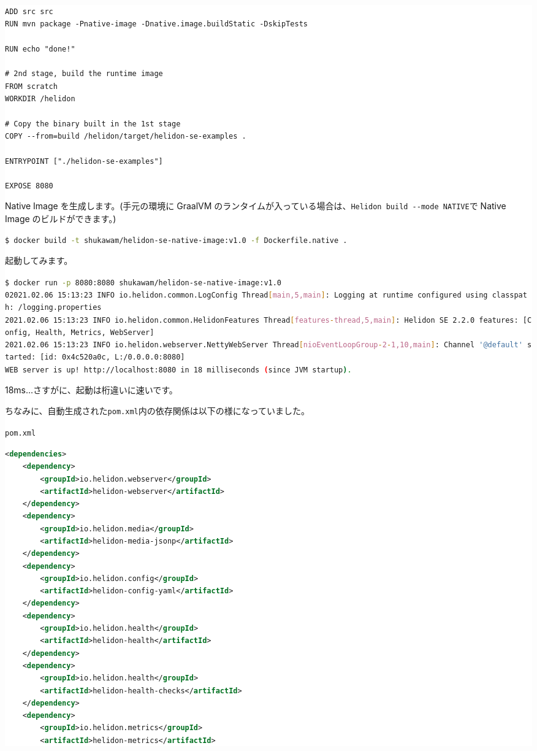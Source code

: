```docker
ADD src src
RUN mvn package -Pnative-image -Dnative.image.buildStatic -DskipTests

RUN echo "done!"

# 2nd stage, build the runtime image
FROM scratch
WORKDIR /helidon

# Copy the binary built in the 1st stage
COPY --from=build /helidon/target/helidon-se-examples .

ENTRYPOINT ["./helidon-se-examples"]

EXPOSE 8080
```

Native Image を生成します。(手元の環境に GraalVM のランタイムが入っている場合は、`Helidon build --mode NATIVE`で Native Image のビルドができます。)

```bash
$ docker build -t shukawam/helidon-se-native-image:v1.0 -f Dockerfile.native .
```

起動してみます。

```bash
$ docker run -p 8080:8080 shukawam/helidon-se-native-image:v1.0
02021.02.06 15:13:23 INFO io.helidon.common.LogConfig Thread[main,5,main]: Logging at runtime configured using classpath: /logging.properties
2021.02.06 15:13:23 INFO io.helidon.common.HelidonFeatures Thread[features-thread,5,main]: Helidon SE 2.2.0 features: [Config, Health, Metrics, WebServer]
2021.02.06 15:13:23 INFO io.helidon.webserver.NettyWebServer Thread[nioEventLoopGroup-2-1,10,main]: Channel '@default' started: [id: 0x4c520a0c, L:/0.0.0.0:8080]
WEB server is up! http://localhost:8080 in 18 milliseconds (since JVM startup).
```

18ms...さすがに、起動は桁違いに速いです。

ちなみに、自動生成された`pom.xml`内の依存関係は以下の様になっていました。

`pom.xml`

```xml
<dependencies>
    <dependency>
        <groupId>io.helidon.webserver</groupId>
        <artifactId>helidon-webserver</artifactId>
    </dependency>
    <dependency>
        <groupId>io.helidon.media</groupId>
        <artifactId>helidon-media-jsonp</artifactId>
    </dependency>
    <dependency>
        <groupId>io.helidon.config</groupId>
        <artifactId>helidon-config-yaml</artifactId>
    </dependency>
    <dependency>
        <groupId>io.helidon.health</groupId>
        <artifactId>helidon-health</artifactId>
    </dependency>
    <dependency>
        <groupId>io.helidon.health</groupId>
        <artifactId>helidon-health-checks</artifactId>
    </dependency>
    <dependency>
        <groupId>io.helidon.metrics</groupId>
        <artifactId>helidon-metrics</artifactId>
```